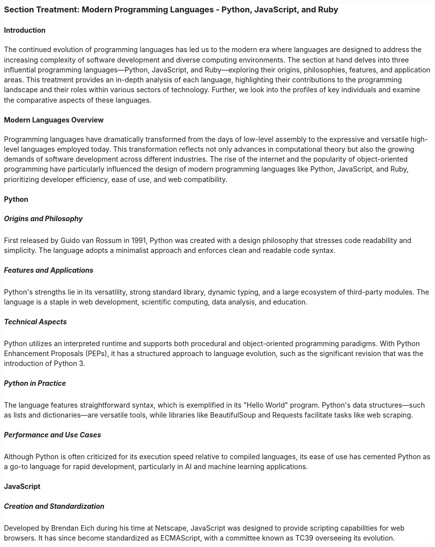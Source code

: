 ### Section Treatment: Modern Programming Languages - Python, JavaScript, and Ruby

#### Introduction

The continued evolution of programming languages has led us to the modern era where languages are designed to address the increasing complexity of software development and diverse computing environments. The section at hand delves into three influential programming languages—Python, JavaScript, and Ruby—exploring their origins, philosophies, features, and application areas. This treatment provides an in-depth analysis of each language, highlighting their contributions to the programming landscape and their roles within various sectors of technology. Further, we look into the profiles of key individuals and examine the comparative aspects of these languages.

#### Modern Languages Overview

Programming languages have dramatically transformed from the days of low-level assembly to the expressive and versatile high-level languages employed today. This transformation reflects not only advances in computational theory but also the growing demands of software development across different industries. The rise of the internet and the popularity of object-oriented programming have particularly influenced the design of modern programming languages like Python, JavaScript, and Ruby, prioritizing developer efficiency, ease of use, and web compatibility.

#### Python

##### Origins and Philosophy
First released by Guido van Rossum in 1991, Python was created with a design philosophy that stresses code readability and simplicity. The language adopts a minimalist approach and enforces clean and readable code syntax.

##### Features and Applications
Python's strengths lie in its versatility, strong standard library, dynamic typing, and a large ecosystem of third-party modules. The language is a staple in web development, scientific computing, data analysis, and education.

##### Technical Aspects
Python utilizes an interpreted runtime and supports both procedural and object-oriented programming paradigms. With Python Enhancement Proposals (PEPs), it has a structured approach to language evolution, such as the significant revision that was the introduction of Python 3.

##### Python in Practice
The language features straightforward syntax, which is exemplified in its "Hello World" program. Python's data structures—such as lists and dictionaries—are versatile tools, while libraries like BeautifulSoup and Requests facilitate tasks like web scraping.

##### Performance and Use Cases
Although Python is often criticized for its execution speed relative to compiled languages, its ease of use has cemented Python as a go-to language for rapid development, particularly in AI and machine learning applications.

#### JavaScript

##### Creation and Standardization
Developed by Brendan Eich during his time at Netscape, JavaScript was designed to provide scripting capabilities for web browsers. It has since become standardized as ECMAScript, with a committee known as TC39 overseeing its evolution.
